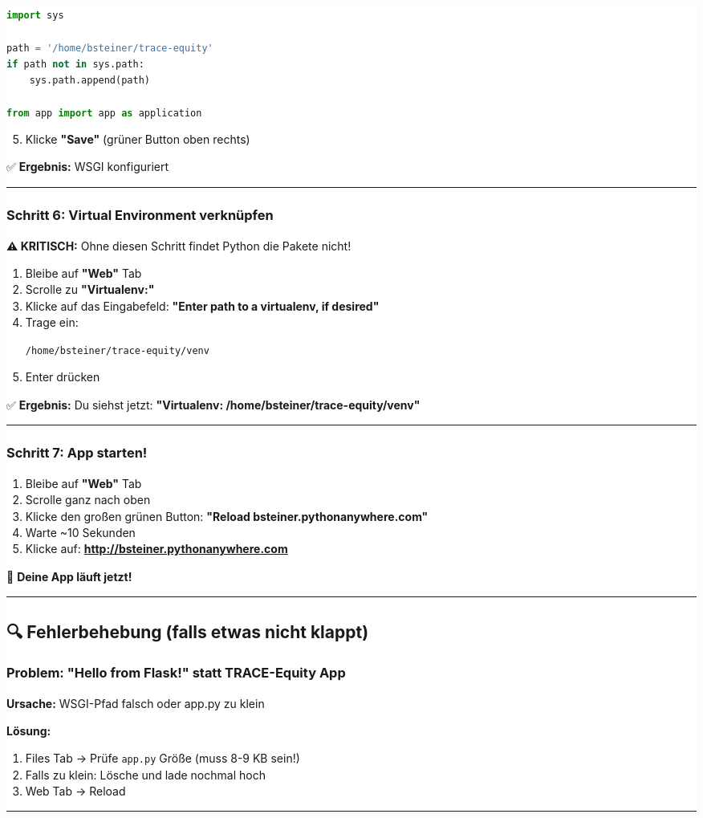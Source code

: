 ```python
import sys

path = '/home/bsteiner/trace-equity'
if path not in sys.path:
    sys.path.append(path)

from app import app as application
```

5. Klicke **"Save"** (grüner Button oben rechts)

✅ **Ergebnis:** WSGI konfiguriert

---

### **Schritt 6: Virtual Environment verknüpfen**

**⚠️ KRITISCH:** Ohne diesen Schritt findet Python die Pakete nicht!

1. Bleibe auf **"Web"** Tab
2. Scrolle zu **"Virtualenv:"**
3. Klicke auf das Eingabefeld: **"Enter path to a virtualenv, if desired"**
4. Trage ein:
   ```
   /home/bsteiner/trace-equity/venv
   ```
5. Enter drücken

✅ **Ergebnis:** Du siehst jetzt: **"Virtualenv: /home/bsteiner/trace-equity/venv"**

---

### **Schritt 7: App starten!**

1. Bleibe auf **"Web"** Tab
2. Scrolle ganz nach oben
3. Klicke den großen grünen Button: **"Reload bsteiner.pythonanywhere.com"**
4. Warte ~10 Sekunden
5. Klicke auf: **http://bsteiner.pythonanywhere.com**

🎉 **Deine App läuft jetzt!**

---

## 🔍 Fehlerbehebung (falls etwas nicht klappt)

### Problem: "Hello from Flask!" statt TRACE-Equity App

**Ursache:** WSGI-Pfad falsch oder app.py zu klein

**Lösung:**
1. Files Tab → Prüfe `app.py` Größe (muss 8-9 KB sein!)
2. Falls zu klein: Lösche und lade nochmal hoch
3. Web Tab → Reload

---